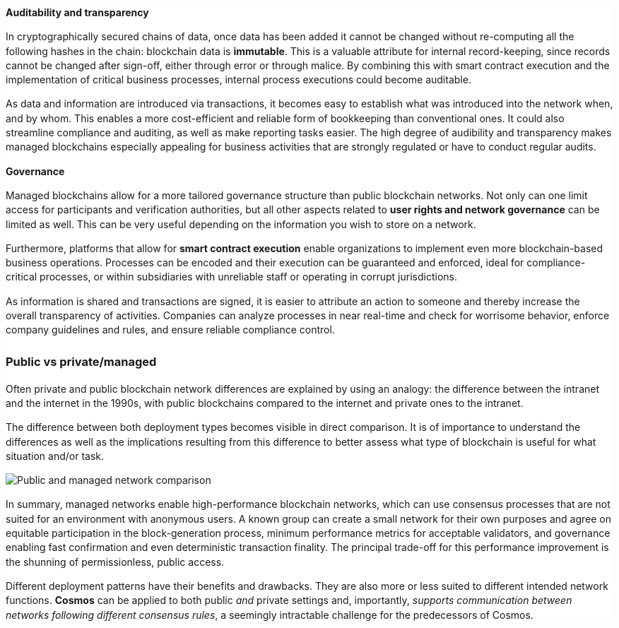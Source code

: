 **Auditability and transparency**

In cryptographically secured chains of data, once data has been added it cannot be changed without re-computing all the following hashes in the chain: blockchain data is **immutable**. This is a valuable attribute for internal record-keeping, since records cannot be changed after sign-off, either through error or through malice. By combining this with smart contract execution and the implementation of critical business processes, internal process executions could become auditable.

As data and information are introduced via transactions, it becomes easy to establish what was introduced into the network when, and by whom. This enables a more cost-efficient and reliable form of bookkeeping than conventional ones. It could also streamline compliance and auditing, as well as make reporting tasks easier. The high degree of audibility and transparency makes managed blockchains especially appealing for business activities that are strongly regulated or have to conduct regular audits.

**Governance**

Managed blockchains allow for a more tailored governance structure than public blockchain networks. Not only can one limit access for participants and verification authorities, but all other aspects related to **user rights and network governance** can be limited as well. This can be very useful depending on the information you wish to store on a network.

Furthermore, platforms that allow for **smart contract execution** enable organizations to implement even more blockchain-based business operations. Processes can be encoded and their execution can be guaranteed and enforced, ideal for compliance-critical processes, or within subsidiaries with unreliable staff or operating in corrupt jurisdictions.

As information is shared and transactions are signed, it is easier to attribute an action to someone and thereby increase the overall transparency of activities. Companies can analyze processes in near real-time and check for worrisome behavior, enforce company guidelines and rules, and ensure reliable compliance control.

</ExpansionPanel>

### Public vs private/managed

Often private and public blockchain network differences are explained by using an analogy: the difference between the intranet and the internet in the 1990s, with public blockchains compared to the internet and private ones to the intranet.

The difference between both deployment types becomes visible in direct comparison. It is of importance to understand the differences as well as the implications resulting from this difference to better assess what type of blockchain is useful for what situation and/or task.

![Public and managed network comparison](/onboarding/1-introduction-blockchain/images/public-vs-private-comparison-table.png)

In summary, managed networks enable high-performance blockchain networks, which can use consensus processes that are not suited for an environment with anonymous users. A known group can create a small network for their own purposes and agree on equitable participation in the block-generation process, minimum performance metrics for acceptable validators, and governance enabling fast confirmation and even deterministic transaction finality. The principal trade-off for this performance improvement is the shunning of permissionless, public access.

Different deployment patterns have their benefits and drawbacks. They are also more or less suited to different intended network functions. **Cosmos** can be applied to both public *and* private settings and, importantly, *supports communication between networks following different consensus rules*, a seemingly intractable challenge for the predecessors of Cosmos.
